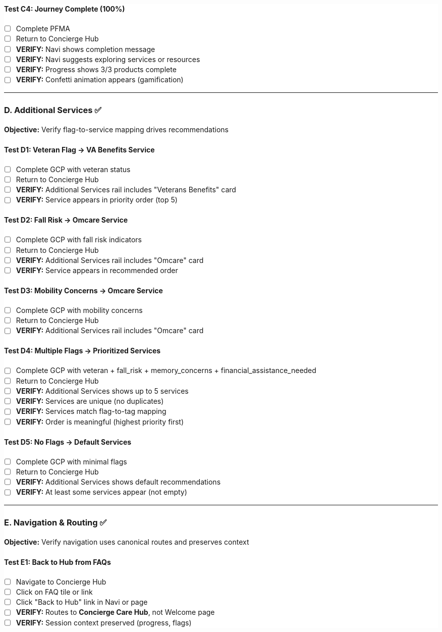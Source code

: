 #### Test C4: Journey Complete (100%)
- [ ] Complete PFMA
- [ ] Return to Concierge Hub
- [ ] **VERIFY:** Navi shows completion message
- [ ] **VERIFY:** Navi suggests exploring services or resources
- [ ] **VERIFY:** Progress shows 3/3 products complete
- [ ] **VERIFY:** Confetti animation appears (gamification)

---

### D. Additional Services ✅

**Objective:** Verify flag-to-service mapping drives recommendations

#### Test D1: Veteran Flag → VA Benefits Service
- [ ] Complete GCP with veteran status
- [ ] Return to Concierge Hub
- [ ] **VERIFY:** Additional Services rail includes "Veterans Benefits" card
- [ ] **VERIFY:** Service appears in priority order (top 5)

#### Test D2: Fall Risk → Omcare Service
- [ ] Complete GCP with fall risk indicators
- [ ] Return to Concierge Hub
- [ ] **VERIFY:** Additional Services rail includes "Omcare" card
- [ ] **VERIFY:** Service appears in recommended order

#### Test D3: Mobility Concerns → Omcare Service
- [ ] Complete GCP with mobility concerns
- [ ] Return to Concierge Hub
- [ ] **VERIFY:** Additional Services rail includes "Omcare" card

#### Test D4: Multiple Flags → Prioritized Services
- [ ] Complete GCP with veteran + fall_risk + memory_concerns + financial_assistance_needed
- [ ] Return to Concierge Hub
- [ ] **VERIFY:** Additional Services shows up to 5 services
- [ ] **VERIFY:** Services are unique (no duplicates)
- [ ] **VERIFY:** Services match flag-to-tag mapping
- [ ] **VERIFY:** Order is meaningful (highest priority first)

#### Test D5: No Flags → Default Services
- [ ] Complete GCP with minimal flags
- [ ] Return to Concierge Hub
- [ ] **VERIFY:** Additional Services shows default recommendations
- [ ] **VERIFY:** At least some services appear (not empty)

---

### E. Navigation & Routing ✅

**Objective:** Verify navigation uses canonical routes and preserves context

#### Test E1: Back to Hub from FAQs
- [ ] Navigate to Concierge Hub
- [ ] Click on FAQ tile or link
- [ ] Click "Back to Hub" link in Navi or page
- [ ] **VERIFY:** Routes to **Concierge Care Hub**, not Welcome page
- [ ] **VERIFY:** Session context preserved (progress, flags)
